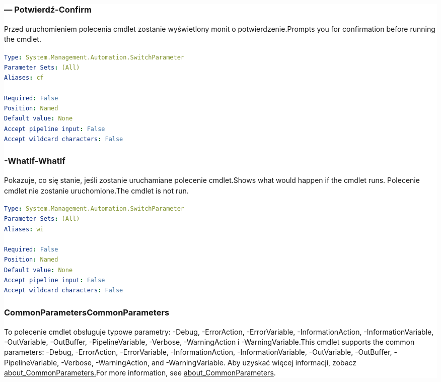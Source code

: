 ### <span data-ttu-id="d4edb-129">— Potwierdź</span><span class="sxs-lookup"><span data-stu-id="d4edb-129">-Confirm</span></span>
<span data-ttu-id="d4edb-130">Przed uruchomieniem polecenia cmdlet zostanie wyświetlony monit o potwierdzenie.</span><span class="sxs-lookup"><span data-stu-id="d4edb-130">Prompts you for confirmation before running the cmdlet.</span></span>

```yaml
Type: System.Management.Automation.SwitchParameter
Parameter Sets: (All)
Aliases: cf

Required: False
Position: Named
Default value: None
Accept pipeline input: False
Accept wildcard characters: False
```

### <span data-ttu-id="d4edb-131">-WhatIf</span><span class="sxs-lookup"><span data-stu-id="d4edb-131">-WhatIf</span></span>
<span data-ttu-id="d4edb-132">Pokazuje, co się stanie, jeśli zostanie uruchamiane polecenie cmdlet.</span><span class="sxs-lookup"><span data-stu-id="d4edb-132">Shows what would happen if the cmdlet runs.</span></span>
<span data-ttu-id="d4edb-133">Polecenie cmdlet nie zostanie uruchomione.</span><span class="sxs-lookup"><span data-stu-id="d4edb-133">The cmdlet is not run.</span></span>

```yaml
Type: System.Management.Automation.SwitchParameter
Parameter Sets: (All)
Aliases: wi

Required: False
Position: Named
Default value: None
Accept pipeline input: False
Accept wildcard characters: False
```

### <span data-ttu-id="d4edb-134">CommonParameters</span><span class="sxs-lookup"><span data-stu-id="d4edb-134">CommonParameters</span></span>
<span data-ttu-id="d4edb-135">To polecenie cmdlet obsługuje typowe parametry: -Debug, -ErrorAction, -ErrorVariable, -InformationAction, -InformationVariable, -OutVariable, -OutBuffer, -PipelineVariable, -Verbose, -WarningAction i -WarningVariable.</span><span class="sxs-lookup"><span data-stu-id="d4edb-135">This cmdlet supports the common parameters: -Debug, -ErrorAction, -ErrorVariable, -InformationAction, -InformationVariable, -OutVariable, -OutBuffer, -PipelineVariable, -Verbose, -WarningAction, and -WarningVariable.</span></span> <span data-ttu-id="d4edb-136">Aby uzyskać więcej informacji, zobacz [about_CommonParameters.](http://go.microsoft.com/fwlink/?LinkID=113216)</span><span class="sxs-lookup"><span data-stu-id="d4edb-136">For more information, see [about_CommonParameters](http://go.microsoft.com/fwlink/?LinkID=113216).</span></span>
